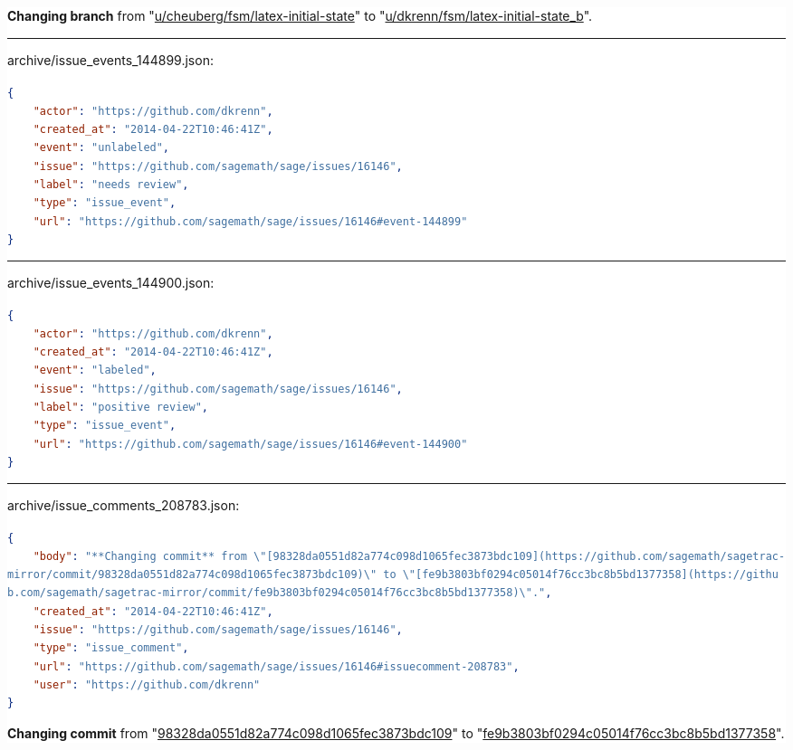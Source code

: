 **Changing branch** from "[u/cheuberg/fsm/latex-initial-state](https://github.com/sagemath/sagetrac-mirror/tree/u/cheuberg/fsm/latex-initial-state)" to "[u/dkrenn/fsm/latex-initial-state_b](https://github.com/sagemath/sagetrac-mirror/tree/u/dkrenn/fsm/latex-initial-state_b)".



---

archive/issue_events_144899.json:
```json
{
    "actor": "https://github.com/dkrenn",
    "created_at": "2014-04-22T10:46:41Z",
    "event": "unlabeled",
    "issue": "https://github.com/sagemath/sage/issues/16146",
    "label": "needs review",
    "type": "issue_event",
    "url": "https://github.com/sagemath/sage/issues/16146#event-144899"
}
```



---

archive/issue_events_144900.json:
```json
{
    "actor": "https://github.com/dkrenn",
    "created_at": "2014-04-22T10:46:41Z",
    "event": "labeled",
    "issue": "https://github.com/sagemath/sage/issues/16146",
    "label": "positive review",
    "type": "issue_event",
    "url": "https://github.com/sagemath/sage/issues/16146#event-144900"
}
```



---

archive/issue_comments_208783.json:
```json
{
    "body": "**Changing commit** from \"[98328da0551d82a774c098d1065fec3873bdc109](https://github.com/sagemath/sagetrac-mirror/commit/98328da0551d82a774c098d1065fec3873bdc109)\" to \"[fe9b3803bf0294c05014f76cc3bc8b5bd1377358](https://github.com/sagemath/sagetrac-mirror/commit/fe9b3803bf0294c05014f76cc3bc8b5bd1377358)\".",
    "created_at": "2014-04-22T10:46:41Z",
    "issue": "https://github.com/sagemath/sage/issues/16146",
    "type": "issue_comment",
    "url": "https://github.com/sagemath/sage/issues/16146#issuecomment-208783",
    "user": "https://github.com/dkrenn"
}
```

**Changing commit** from "[98328da0551d82a774c098d1065fec3873bdc109](https://github.com/sagemath/sagetrac-mirror/commit/98328da0551d82a774c098d1065fec3873bdc109)" to "[fe9b3803bf0294c05014f76cc3bc8b5bd1377358](https://github.com/sagemath/sagetrac-mirror/commit/fe9b3803bf0294c05014f76cc3bc8b5bd1377358)".
